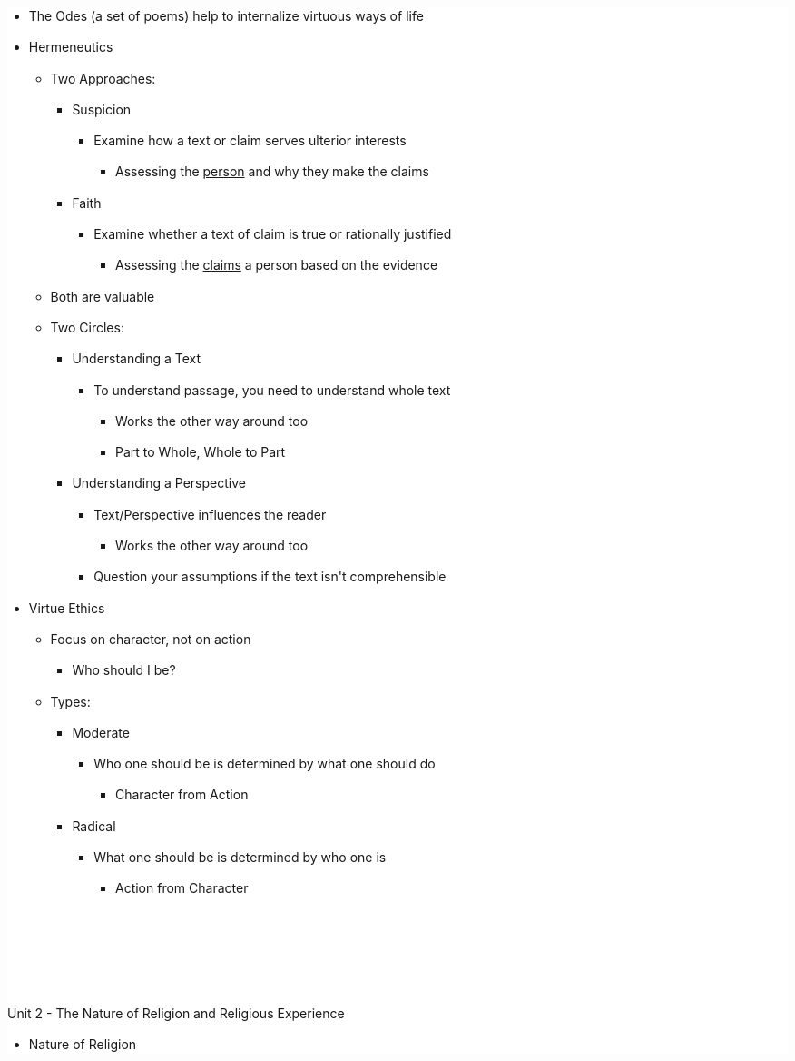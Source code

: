   - The Odes (a set of poems) help to internalize virtuous ways of life

- Hermeneutics

  - Two Approaches:

    - Suspicion

      - Examine how a text or claim serves ulterior interests

        - Assessing the <u>person</u> and why they make the claims

    - Faith

      - Examine whether a text of claim is true or rationally justified

        - Assessing the <u>claims</u> a person based on the evidence

  - Both are valuable

  - Two Circles:

    - Understanding a Text

      - To understand passage, you need to understand whole text

        - Works the other way around too

        - Part to Whole, Whole to Part

    - Understanding a Perspective

      - Text/Perspective influences the reader

        - Works the other way around too

      - Question your assumptions if the text isn't comprehensible

- Virtue Ethics

  - Focus on character, not on action

    - Who should I be?

  - Types:

    - Moderate

      - Who one should be is determined by what one should do

        - Character from Action

    - Radical

      - What one should be is determined by who one is

        - Action from Character

 

 

 

Unit 2 - The Nature of Religion and Religious Experience

- Nature of Religion
